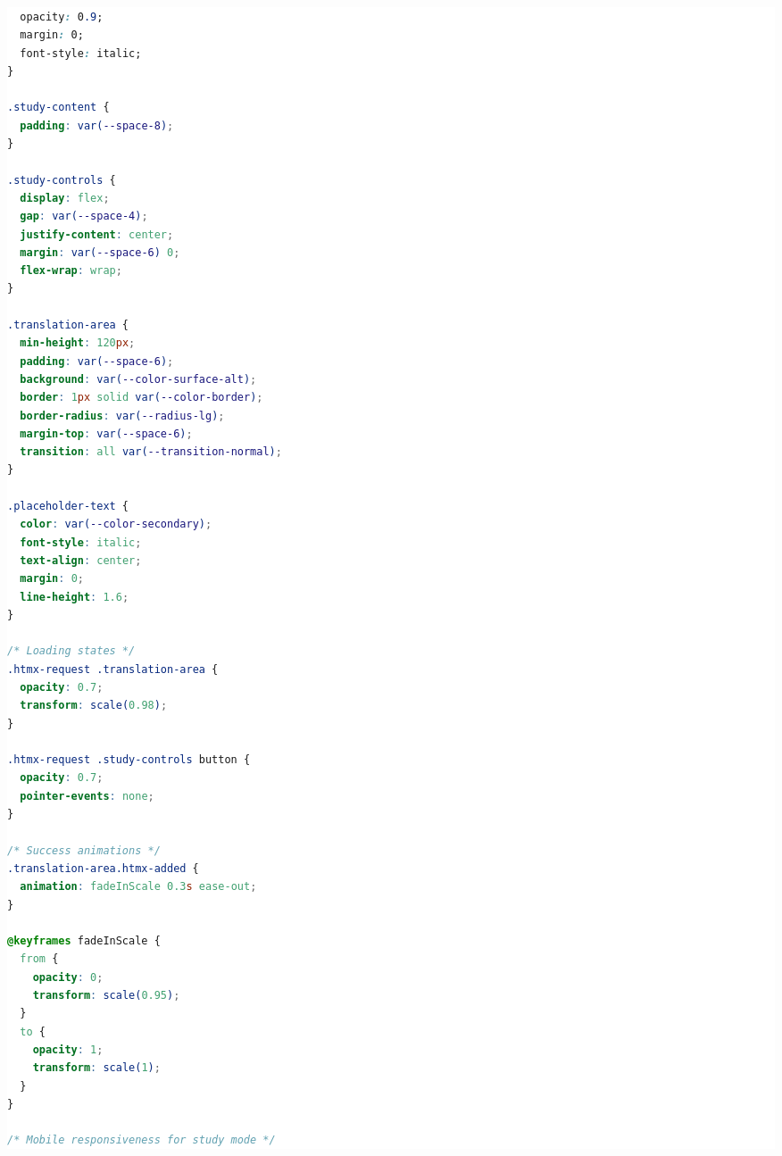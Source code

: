 ```css
  opacity: 0.9;
  margin: 0;
  font-style: italic;
}

.study-content {
  padding: var(--space-8);
}

.study-controls {
  display: flex;
  gap: var(--space-4);
  justify-content: center;
  margin: var(--space-6) 0;
  flex-wrap: wrap;
}

.translation-area {
  min-height: 120px;
  padding: var(--space-6);
  background: var(--color-surface-alt);
  border: 1px solid var(--color-border);
  border-radius: var(--radius-lg);
  margin-top: var(--space-6);
  transition: all var(--transition-normal);
}

.placeholder-text {
  color: var(--color-secondary);
  font-style: italic;
  text-align: center;
  margin: 0;
  line-height: 1.6;
}

/* Loading states */
.htmx-request .translation-area {
  opacity: 0.7;
  transform: scale(0.98);
}

.htmx-request .study-controls button {
  opacity: 0.7;
  pointer-events: none;
}

/* Success animations */
.translation-area.htmx-added {
  animation: fadeInScale 0.3s ease-out;
}

@keyframes fadeInScale {
  from {
    opacity: 0;
    transform: scale(0.95);
  }
  to {
    opacity: 1;
    transform: scale(1);
  }
}

/* Mobile responsiveness for study mode */
```